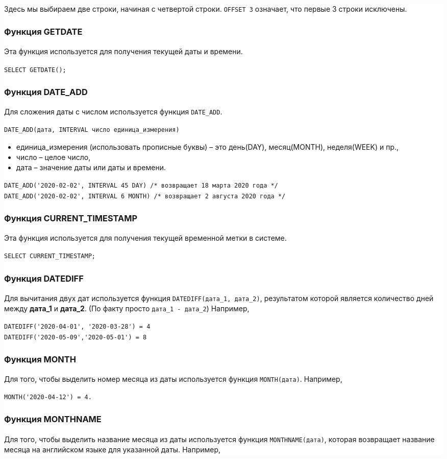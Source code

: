 Здесь мы выбираем две строки, начиная с четвертой строки. `OFFSET 3` означает, что первые 3 строки исключены.

### Функция GETDATE

Эта функция используется для получения текущей даты и времени.

```
SELECT GETDATE();
```

### Функция DATE_ADD

Для сложения  даты с числом используется функция `DATE_ADD`.

```
DATE_ADD(дата, INTERVAL число единица_измерения)
```

- единица_измерения (использовать прописные буквы) – это день(DAY), месяц(MONTH), неделя(WEEK) и пр.,
- число – целое число,
- дата – значение даты или даты и времени.

```
DATE_ADD('2020-02-02', INTERVAL 45 DAY) /* возвращает 18 марта 2020 года */
DATE_ADD('2020-02-02', INTERVAL 6 MONTH) /* возвращает 2 августа 2020 года */
```

### Функция CURRENT_TIMESTAMP

Эта функция используется для получения текущей временной метки в системе.

```
SELECT CURRENT_TIMESTAMP;
```

### Функция DATEDIFF

Для вычитания двух дат используется функция `DATEDIFF(дата_1, дата_2)`, результатом которой является количество дней между **дата_1** и **дата_2**. (По факту просто `дата_1 - дата_2`) Например,

```
DATEDIFF('2020-04-01', '2020-03-28') = 4
DATEDIFF('2020-05-09','2020-05-01') = 8
```

### Функция MONTH

Для того, чтобы выделить номер месяца из даты используется функция `MONTH(дата)`. Например,

```
MONTH('2020-04-12') = 4.
```

### Функция MONTHNAME

Для того, чтобы выделить название месяца из даты используется функция `MONTHNAME(дата)`, которая возвращает название месяца на английском языке для указанной даты. Например, 
